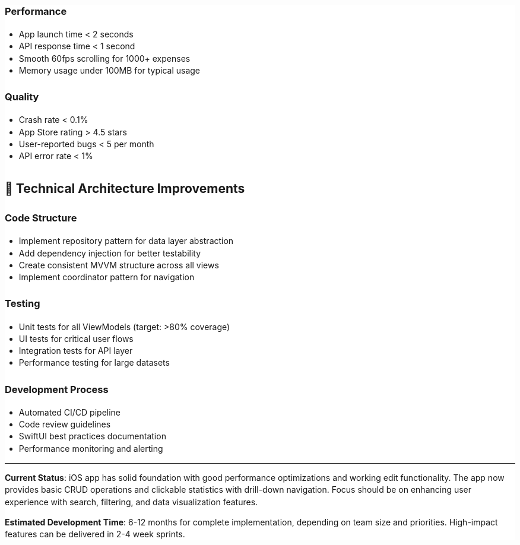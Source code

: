 ### **Performance**
- App launch time < 2 seconds
- API response time < 1 second
- Smooth 60fps scrolling for 1000+ expenses
- Memory usage under 100MB for typical usage

### **Quality**
- Crash rate < 0.1%
- App Store rating > 4.5 stars
- User-reported bugs < 5 per month
- API error rate < 1%

## **🔧 Technical Architecture Improvements**

### **Code Structure**
- Implement repository pattern for data layer abstraction
- Add dependency injection for better testability
- Create consistent MVVM structure across all views
- Implement coordinator pattern for navigation

### **Testing**
- Unit tests for all ViewModels (target: >80% coverage)
- UI tests for critical user flows
- Integration tests for API layer
- Performance testing for large datasets

### **Development Process**
- Automated CI/CD pipeline
- Code review guidelines
- SwiftUI best practices documentation
- Performance monitoring and alerting

---

**Current Status**: iOS app has solid foundation with good performance optimizations and working edit functionality. The app now provides basic CRUD operations and clickable statistics with drill-down navigation. Focus should be on enhancing user experience with search, filtering, and data visualization features.

**Estimated Development Time**: 6-12 months for complete implementation, depending on team size and priorities. High-impact features can be delivered in 2-4 week sprints.